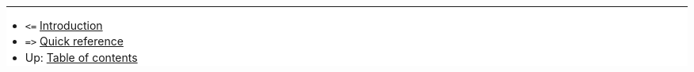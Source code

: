 
------------------------------------------------------------------------------

* `<=` [Introduction](/dyna-brick/tutorial/00-intro)
* `=>` [Quick reference](/dyna-brick/tutorial/101-reference)
* Up: [Table of contents](/dyna-brick/tutorial-toc)

